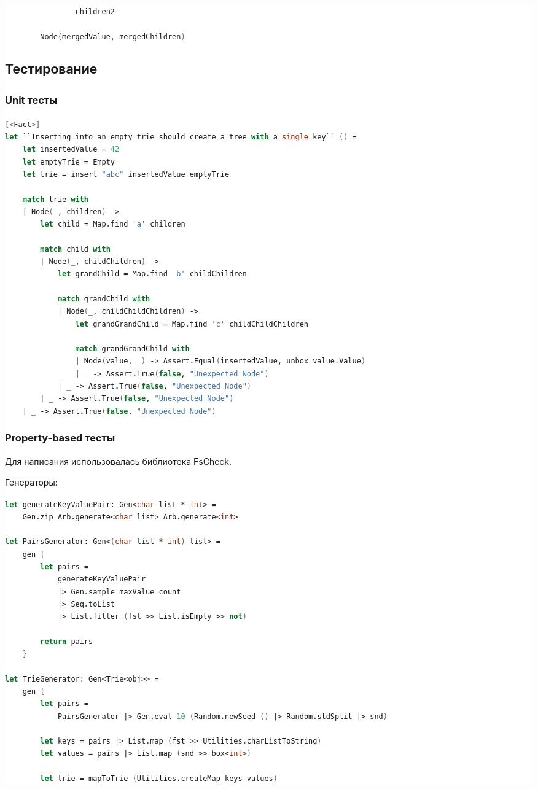 ```fsharp
                children2

        Node(mergedValue, mergedChildren)
```

## Тестирование
### Unit тесты
```fsharp
[<Fact>]
let ``Inserting into an empty trie should create a tree with a single key`` () =
    let insertedValue = 42
    let emptyTrie = Empty
    let trie = insert "abc" insertedValue emptyTrie

    match trie with
    | Node(_, children) ->
        let child = Map.find 'a' children

        match child with
        | Node(_, childChildren) ->
            let grandChild = Map.find 'b' childChildren

            match grandChild with
            | Node(_, childChildChildren) ->
                let grandGrandChild = Map.find 'c' childChildChildren

                match grandGrandChild with
                | Node(value, _) -> Assert.Equal(insertedValue, unbox value.Value)
                | _ -> Assert.True(false, "Unexpected Node")
            | _ -> Assert.True(false, "Unexpected Node")
        | _ -> Assert.True(false, "Unexpected Node")
    | _ -> Assert.True(false, "Unexpected Node")
```

### Property-based тесты
Для написания использовалась библиотека FsCheck.

Генераторы:
```fsharp
let generateKeyValuePair: Gen<char list * int> =
    Gen.zip Arb.generate<char list> Arb.generate<int>

let PairsGenerator: Gen<(char list * int) list> =
    gen {
        let pairs =
            generateKeyValuePair
            |> Gen.sample maxValue count
            |> Seq.toList
            |> List.filter (fst >> List.isEmpty >> not)

        return pairs
    }

let TrieGenerator: Gen<Trie<obj>> =
    gen {
        let pairs =
            PairsGenerator |> Gen.eval 10 (Random.newSeed () |> Random.stdSplit |> snd)

        let keys = pairs |> List.map (fst >> Utilities.charListToString)
        let values = pairs |> List.map (snd >> box<int>)

        let trie = mapToTrie (Utilities.createMap keys values)
```